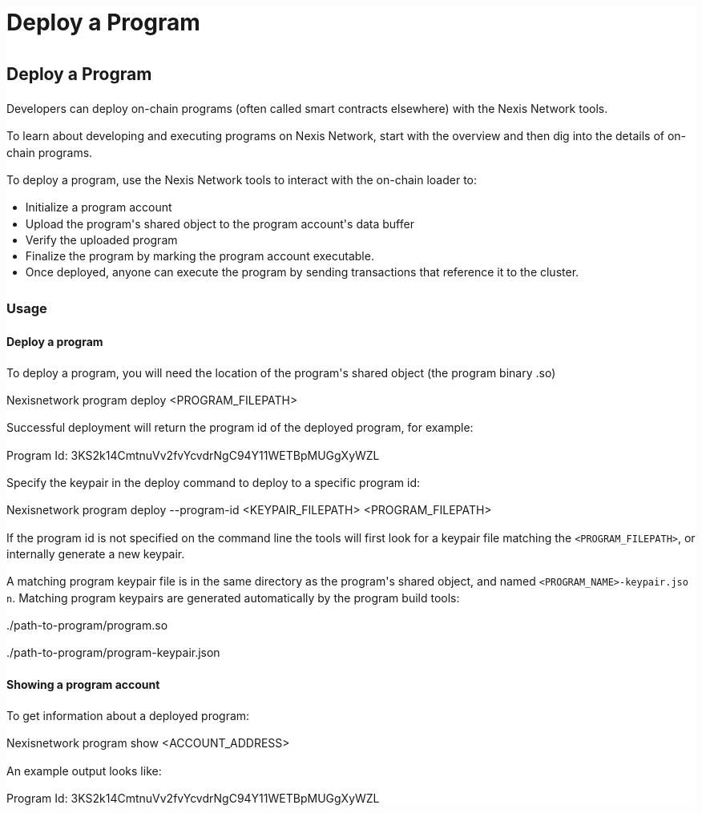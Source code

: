 # Deploy a Program

## Deploy a Program

Developers can deploy on-chain programs (often called smart contracts elsewhere) with the Nexis Network tools.

To learn about developing and executing programs on Nexis Network, start with the overview and then dig into the details of on-chain programs.

To deploy a program, use the Nexis Network tools to interact with the on-chain loader to:

* Initialize a program account
* Upload the program's shared object to the program account's data buffer
* Verify the uploaded program
* Finalize the program by marking the program account executable.
* Once deployed, anyone can execute the program by sending transactions that reference it to the cluster.

### Usage

#### Deploy a program

To deploy a program, you will need the location of the program's shared object (the program binary .so)

Nexisnetwork program deploy \<PROGRAM\_FILEPATH>

Successful deployment will return the program id of the deployed program, for example:

Program Id: 3KS2k14CmtnuVv2fvYcvdrNgC94Y11WETBpMUGgXyWZL

Specify the keypair in the deploy command to deploy to a specific program id:

Nexisnetwork program deploy --program-id \<KEYPAIR\_FILEPATH> \<PROGRAM\_FILEPATH>

If the program id is not specified on the command line the tools will first look for a keypair file matching the `<PROGRAM_FILEPATH>`, or internally generate a new keypair.

A matching program keypair file is in the same directory as the program's shared object, and named `<PROGRAM_NAME>-keypair.json`. Matching program keypairs are generated automatically by the program build tools:

./path-to-program/program.so

./path-to-program/program-keypair.json

#### Showing a program account

To get information about a deployed program:

Nexisnetwork program show \<ACCOUNT\_ADDRESS>

An example output looks like:

Program Id: 3KS2k14CmtnuVv2fvYcvdrNgC94Y11WETBpMUGgXyWZL
